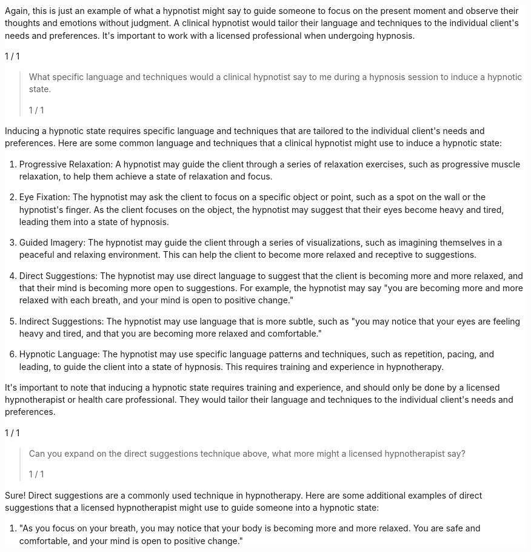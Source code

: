 Again, this is just an example of what a hypnotist might say to guide someone to focus on the present moment and observe their thoughts and emotions without judgment. A clinical hypnotist would tailor their language and techniques to the individual client's needs and preferences. It's important to work with a licensed professional when undergoing hypnosis.

1 / 1

> What specific language and techniques would a clinical hypnotist say to me during a hypnosis session to induce a hypnotic state.
> 
> 1 / 1

Inducing a hypnotic state requires specific language and techniques that are tailored to the individual client's needs and preferences. Here are some common language and techniques that a clinical hypnotist might use to induce a hypnotic state:

1.  Progressive Relaxation: A hypnotist may guide the client through a series of relaxation exercises, such as progressive muscle relaxation, to help them achieve a state of relaxation and focus.
    
2.  Eye Fixation: The hypnotist may ask the client to focus on a specific object or point, such as a spot on the wall or the hypnotist's finger. As the client focuses on the object, the hypnotist may suggest that their eyes become heavy and tired, leading them into a state of hypnosis.
    
3.  Guided Imagery: The hypnotist may guide the client through a series of visualizations, such as imagining themselves in a peaceful and relaxing environment. This can help the client to become more relaxed and receptive to suggestions.
    
4.  Direct Suggestions: The hypnotist may use direct language to suggest that the client is becoming more and more relaxed, and that their mind is becoming more open to suggestions. For example, the hypnotist may say "you are becoming more and more relaxed with each breath, and your mind is open to positive change."
    
5.  Indirect Suggestions: The hypnotist may use language that is more subtle, such as "you may notice that your eyes are feeling heavy and tired, and that you are becoming more relaxed and comfortable."
    
6.  Hypnotic Language: The hypnotist may use specific language patterns and techniques, such as repetition, pacing, and leading, to guide the client into a state of hypnosis. This requires training and experience in hypnotherapy.
    

It's important to note that inducing a hypnotic state requires training and experience, and should only be done by a licensed hypnotherapist or health care professional. They would tailor their language and techniques to the individual client's needs and preferences.

1 / 1

> Can you expand on the direct suggestions technique above, what more might a licensed hypnotherapist say?
> 
> 1 / 1

Sure! Direct suggestions are a commonly used technique in hypnotherapy. Here are some additional examples of direct suggestions that a licensed hypnotherapist might use to guide someone into a hypnotic state:

1.  "As you focus on your breath, you may notice that your body is becoming more and more relaxed. You are safe and comfortable, and your mind is open to positive change."
    